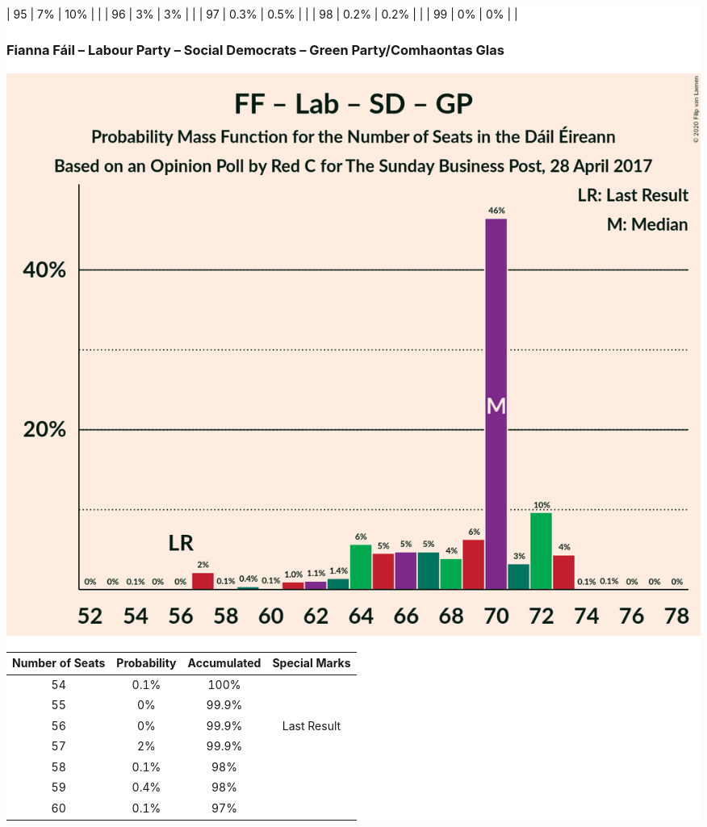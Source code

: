| 95 | 7% | 10% |  |
| 96 | 3% | 3% |  |
| 97 | 0.3% | 0.5% |  |
| 98 | 0.2% | 0.2% |  |
| 99 | 0% | 0% |  |

### Fianna Fáil – Labour Party – Social Democrats – Green Party/Comhaontas Glas

![Graph with seats probability mass function not yet produced](2017-04-28-RedC-coalitions-seats-pmf-ff–lab–sd–gp.png "Seats Probability Mass Function")

| Number of Seats | Probability | Accumulated | Special Marks |
|:---------------:|:-----------:|:-----------:|:-------------:|
| 54 | 0.1% | 100% |  |
| 55 | 0% | 99.9% |  |
| 56 | 0% | 99.9% | Last Result |
| 57 | 2% | 99.9% |  |
| 58 | 0.1% | 98% |  |
| 59 | 0.4% | 98% |  |
| 60 | 0.1% | 97% |  |